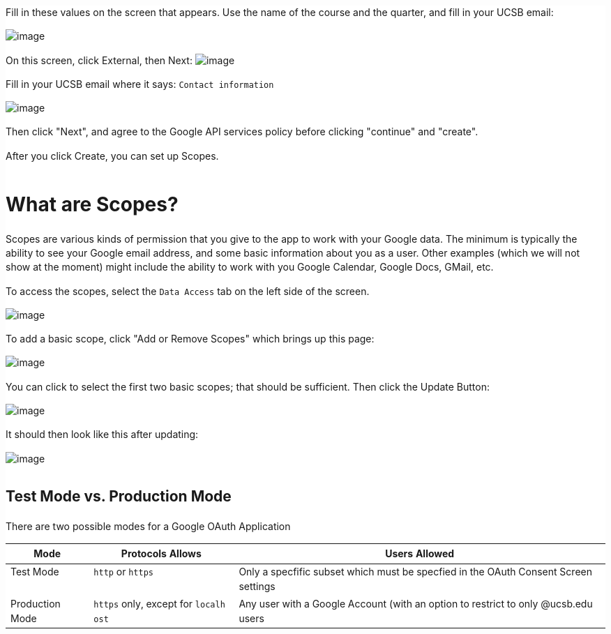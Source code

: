 Fill in these values on the screen that appears.  Use the name of the course and the quarter, and fill in your UCSB email:

<img width="735" alt="image" src="https://github.com/user-attachments/assets/193204d1-82dc-4058-96f9-933123e0c24b">


On this screen, click External, then Next:
<img width="729" alt="image" src="https://github.com/user-attachments/assets/effc5f7e-9f4b-4fa7-993c-cf379ff4667e">

 Fill in your UCSB email where it says:  `Contact information`

<img width="652" alt="image" src="https://github.com/user-attachments/assets/2fd0feec-785d-405d-820e-1e6ebe9bba0f">

Then click "Next", and agree to the Google API services policy before clicking "continue" and "create".

After you click Create, you can set up Scopes.

# What are Scopes?

Scopes are various kinds of permission that you give to the app to work with your Google data.  The minimum is typically the ability to see your Google email address, and some basic information about you as a user.  Other examples (which we will not show at the moment) might include the ability to work with you Google Calendar, Google Docs, GMail, etc.

To access the scopes, select the `Data Access` tab on the left side of the screen.

<img width="400" alt="image" src="https://github.com/user-attachments/assets/05cf753a-9b9c-455f-92fa-1f140f6cabe7">

To add a basic scope, click "Add or Remove Scopes" which brings up this page:

<img width="400" alt="image" src="https://user-images.githubusercontent.com/1119017/159813656-30755f02-d386-49ff-8efc-7908daf1b6ac.png">


You can click to select the first two basic scopes; that should be sufficient. Then click the Update Button:

<img width="400" alt="image" src="https://user-images.githubusercontent.com/1119017/159813741-754b1f6b-4f92-4647-a369-823d316e9a8d.png">

It should then look like this after updating:

<img width="400" alt="image" src="https://github.com/user-attachments/assets/e69a384f-77e8-4db4-aa97-8e883247b5a2">


## Test Mode vs. Production Mode

There are two possible modes for a Google OAuth Application

| Mode | Protocols Allows | Users Allowed |
|------|------------------|---------------|
| Test Mode | `http` or `https` | Only a specfific subset which must be specfied in the OAuth Consent Screen settings |
| Production Mode | `https` only, except for `localhost` | Any user with a Google Account (with an option to restrict to only @ucsb.edu users |
